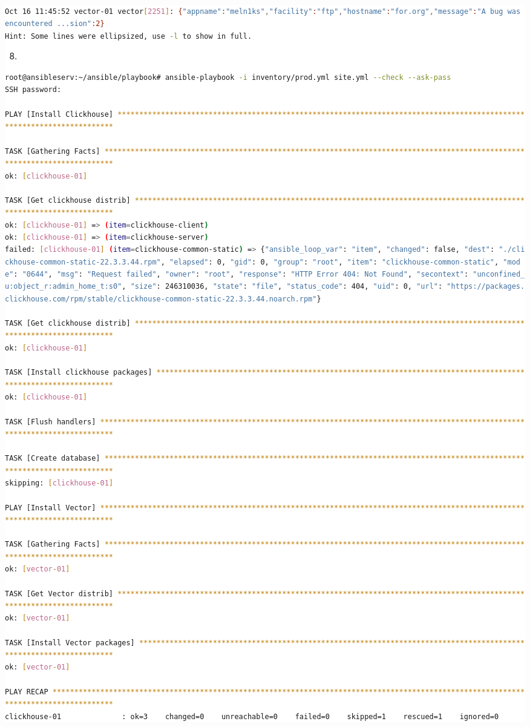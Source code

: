 ```bash
Oct 16 11:45:52 vector-01 vector[2251]: {"appname":"meln1ks","facility":"ftp","hostname":"for.org","message":"A bug was encountered ...sion":2}
Hint: Some lines were ellipsized, use -l to show in full.
```
8. 
```bash
root@ansibleserv:~/ansible/playbook# ansible-playbook -i inventory/prod.yml site.yml --check --ask-pass
SSH password:

PLAY [Install Clickhouse] ***********************************************************************************************************************

TASK [Gathering Facts] **************************************************************************************************************************
ok: [clickhouse-01]

TASK [Get clickhouse distrib] *******************************************************************************************************************
ok: [clickhouse-01] => (item=clickhouse-client)
ok: [clickhouse-01] => (item=clickhouse-server)
failed: [clickhouse-01] (item=clickhouse-common-static) => {"ansible_loop_var": "item", "changed": false, "dest": "./clickhouse-common-static-22.3.3.44.rpm", "elapsed": 0, "gid": 0, "group": "root", "item": "clickhouse-common-static", "mode": "0644", "msg": "Request failed", "owner": "root", "response": "HTTP Error 404: Not Found", "secontext": "unconfined_u:object_r:admin_home_t:s0", "size": 246310036, "state": "file", "status_code": 404, "uid": 0, "url": "https://packages.clickhouse.com/rpm/stable/clickhouse-common-static-22.3.3.44.noarch.rpm"}

TASK [Get clickhouse distrib] *******************************************************************************************************************
ok: [clickhouse-01]

TASK [Install clickhouse packages] **************************************************************************************************************
ok: [clickhouse-01]

TASK [Flush handlers] ***************************************************************************************************************************

TASK [Create database] **************************************************************************************************************************
skipping: [clickhouse-01]

PLAY [Install Vector] ***************************************************************************************************************************

TASK [Gathering Facts] **************************************************************************************************************************
ok: [vector-01]

TASK [Get Vector distrib] ***********************************************************************************************************************
ok: [vector-01]

TASK [Install Vector packages] ******************************************************************************************************************
ok: [vector-01]

PLAY RECAP **************************************************************************************************************************************
clickhouse-01              : ok=3    changed=0    unreachable=0    failed=0    skipped=1    rescued=1    ignored=0
```
